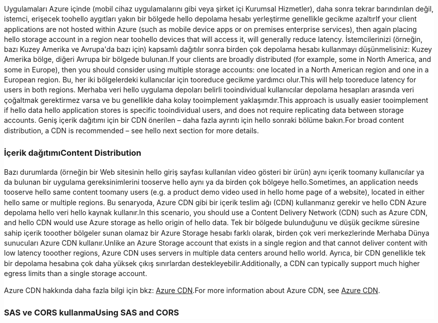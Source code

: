 <span data-ttu-id="5582b-336">Uygulamaları Azure içinde (mobil cihaz uygulamalarını gibi veya şirket içi Kurumsal Hizmetler), daha sonra tekrar barındırılan değil, istemci, erişecek toohello aygıtları yakın bir bölgede hello depolama hesabı yerleştirme genellikle gecikme azaltır</span><span class="sxs-lookup"><span data-stu-id="5582b-336">If your client applications are not hosted within Azure (such as mobile device apps or on premises enterprise services), then again placing hello storage account in a region near toohello devices that will access it, will generally reduce latency.</span></span> <span data-ttu-id="5582b-337">İstemcilerinizi (örneğin, bazı Kuzey Amerika ve Avrupa'da bazı için) kapsamlı dağıtılır sonra birden çok depolama hesabı kullanmayı düşünmelisiniz: Kuzey Amerika bölge, diğeri Avrupa bir bölgede bulunan.</span><span class="sxs-lookup"><span data-stu-id="5582b-337">If your clients are broadly distributed (for example, some in North America, and some in Europe), then you should consider using multiple storage accounts: one located in a North American region and one in a European region.</span></span> <span data-ttu-id="5582b-338">Bu, her iki bölgelerdeki kullanıcılar için tooreduce gecikme yardımcı olur.</span><span class="sxs-lookup"><span data-stu-id="5582b-338">This will help tooreduce latency for users in both regions.</span></span> <span data-ttu-id="5582b-339">Merhaba veri hello uygulama depoları belirli tooindividual kullanıcılar depolama hesapları arasında veri çoğaltmak gerektirmez varsa ve bu genellikle daha kolay tooimplement yaklaşımdır.</span><span class="sxs-lookup"><span data-stu-id="5582b-339">This approach is usually easier tooimplement if hello data hello application stores is specific tooindividual users, and does not require replicating data between storage accounts.</span></span>  <span data-ttu-id="5582b-340">Geniş içerik dağıtımı için bir CDN önerilen – daha fazla ayrıntı için hello sonraki bölüme bakın.</span><span class="sxs-lookup"><span data-stu-id="5582b-340">For broad content distribution, a CDN is recommended – see hello next section for more details.</span></span>  

### <span data-ttu-id="5582b-341"><a name="subheading5"></a>İçerik dağıtımı</span><span class="sxs-lookup"><span data-stu-id="5582b-341"><a name="subheading5"></a>Content Distribution</span></span>
<span data-ttu-id="5582b-342">Bazı durumlarda (örneğin bir Web sitesinin hello giriş sayfası kullanılan video gösteri bir ürün) aynı içerik toomany kullanıcılar ya da bulunan bir uygulama gereksinimlerini tooserve hello aynı ya da birden çok bölgeye hello.</span><span class="sxs-lookup"><span data-stu-id="5582b-342">Sometimes, an application needs tooserve hello same content toomany users (e.g. a product demo video used in hello home page of a website), located in either hello same or multiple regions.</span></span> <span data-ttu-id="5582b-343">Bu senaryoda, Azure CDN gibi bir içerik teslim ağı (CDN) kullanmanız gerekir ve hello CDN Azure depolama hello veri hello kaynak kullanır.</span><span class="sxs-lookup"><span data-stu-id="5582b-343">In this scenario, you should use a Content Delivery Network (CDN) such as Azure CDN, and hello CDN would use Azure storage as hello origin of hello data.</span></span> <span data-ttu-id="5582b-344">Tek bir bölgede bulunduğunu ve düşük gecikme süresine sahip içerik tooother bölgeler sunan olamaz bir Azure Storage hesabı farklı olarak, birden çok veri merkezlerinde Merhaba Dünya sunucuları Azure CDN kullanır.</span><span class="sxs-lookup"><span data-stu-id="5582b-344">Unlike an Azure Storage account that exists in a single region and that cannot deliver content with low latency tooother regions, Azure CDN uses servers in multiple data centers around hello world.</span></span> <span data-ttu-id="5582b-345">Ayrıca, bir CDN genellikle tek bir depolama hesabına çok daha yüksek çıkış sınırlardan destekleyebilir.</span><span class="sxs-lookup"><span data-stu-id="5582b-345">Additionally, a CDN can typically support much higher egress limits than a single storage account.</span></span>  

<span data-ttu-id="5582b-346">Azure CDN hakkında daha fazla bilgi için bkz: [Azure CDN](https://azure.microsoft.com/services/cdn/).</span><span class="sxs-lookup"><span data-stu-id="5582b-346">For more information about Azure CDN, see [Azure CDN](https://azure.microsoft.com/services/cdn/).</span></span>  

### <span data-ttu-id="5582b-347"><a name="subheading6"></a>SAS ve CORS kullanma</span><span class="sxs-lookup"><span data-stu-id="5582b-347"><a name="subheading6"></a>Using SAS and CORS</span></span>